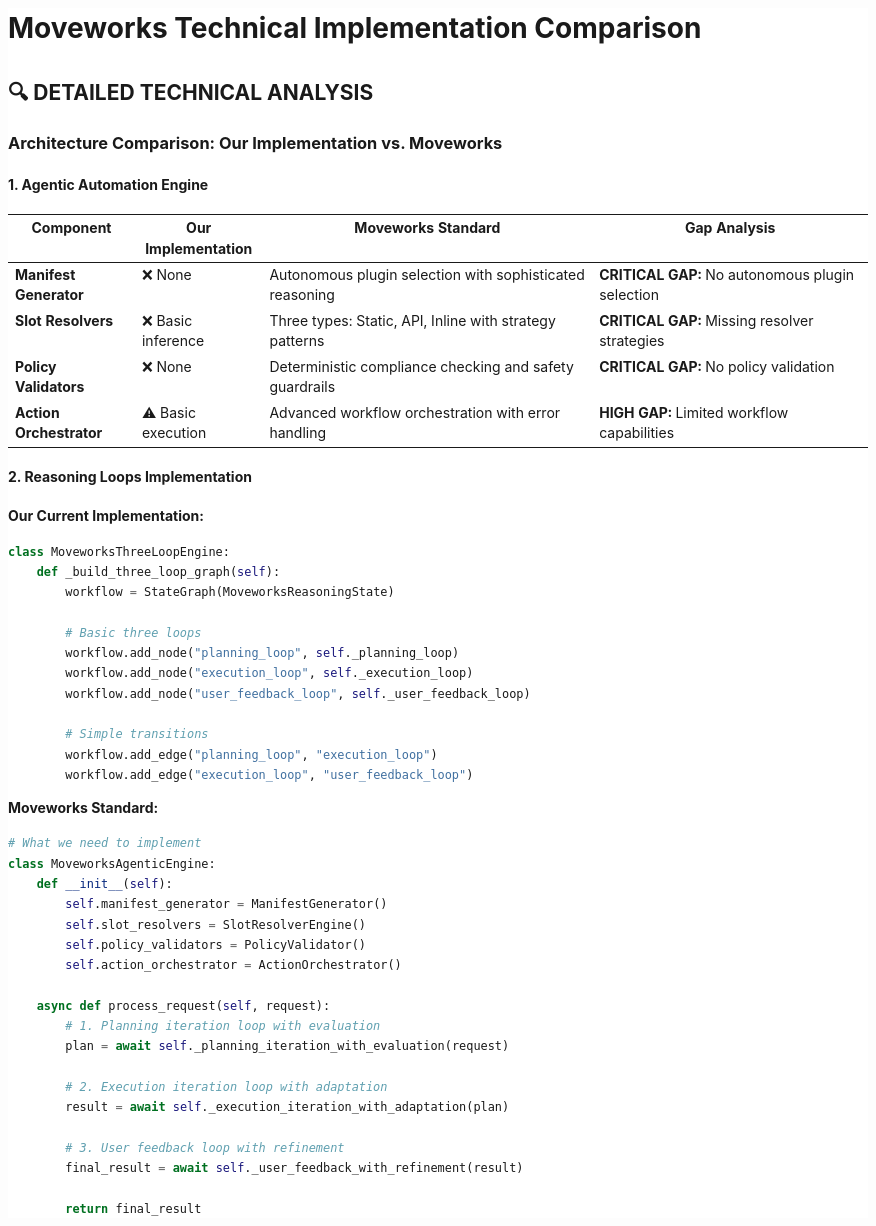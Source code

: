 # Moveworks Technical Implementation Comparison

## 🔍 **DETAILED TECHNICAL ANALYSIS**

### **Architecture Comparison: Our Implementation vs. Moveworks**

#### **1. Agentic Automation Engine**

| Component | Our Implementation | Moveworks Standard | Gap Analysis |
|-----------|-------------------|-------------------|--------------|
| **Manifest Generator** | ❌ None | Autonomous plugin selection with sophisticated reasoning | **CRITICAL GAP:** No autonomous plugin selection |
| **Slot Resolvers** | ❌ Basic inference | Three types: Static, API, Inline with strategy patterns | **CRITICAL GAP:** Missing resolver strategies |
| **Policy Validators** | ❌ None | Deterministic compliance checking and safety guardrails | **CRITICAL GAP:** No policy validation |
| **Action Orchestrator** | ⚠️ Basic execution | Advanced workflow orchestration with error handling | **HIGH GAP:** Limited workflow capabilities |

#### **2. Reasoning Loops Implementation**

**Our Current Implementation:**
```python
class MoveworksThreeLoopEngine:
    def _build_three_loop_graph(self):
        workflow = StateGraph(MoveworksReasoningState)
        
        # Basic three loops
        workflow.add_node("planning_loop", self._planning_loop)
        workflow.add_node("execution_loop", self._execution_loop)  
        workflow.add_node("user_feedback_loop", self._user_feedback_loop)
        
        # Simple transitions
        workflow.add_edge("planning_loop", "execution_loop")
        workflow.add_edge("execution_loop", "user_feedback_loop")
```

**Moveworks Standard:**
```python
# What we need to implement
class MoveworksAgenticEngine:
    def __init__(self):
        self.manifest_generator = ManifestGenerator()
        self.slot_resolvers = SlotResolverEngine()
        self.policy_validators = PolicyValidator()
        self.action_orchestrator = ActionOrchestrator()
    
    async def process_request(self, request):
        # 1. Planning iteration loop with evaluation
        plan = await self._planning_iteration_with_evaluation(request)
        
        # 2. Execution iteration loop with adaptation
        result = await self._execution_iteration_with_adaptation(plan)
        
        # 3. User feedback loop with refinement
        final_result = await self._user_feedback_with_refinement(result)
        
        return final_result
```
